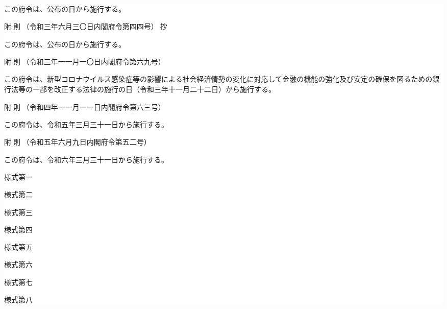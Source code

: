 この府令は、公布の日から施行する。

附 則 （令和三年六月三〇日内閣府令第四四号） 抄

この府令は、公布の日から施行する。

附 則 （令和三年一一月一〇日内閣府令第六九号）

この府令は、新型コロナウイルス感染症等の影響による社会経済情勢の変化に対応して金融の機能の強化及び安定の確保を図るための銀行法等の一部を改正する法律の施行の日（令和三年十一月二十二日）から施行する。

附 則 （令和四年一一月一一日内閣府令第六三号）

この府令は、令和五年三月三十一日から施行する。

附 則 （令和五年六月九日内閣府令第五二号）

この府令は、令和六年三月三十一日から施行する。

様式第一

[](/./pict/2FH00000055705.pdf)

様式第二

[](/./pict/2FH00000055706.pdf)

様式第三

[](/./pict/2FH00000055707.pdf)

様式第四

[](/./pict/2FH00000055708.pdf)

様式第五

[](/./pict/2FH00000043680.pdf)

様式第六

[](/./pict/2FH00000043681.pdf)

様式第七

[](/./pict/2FH00000043682.pdf)

様式第八

[](/./pict/2FH00000043683.pdf)
